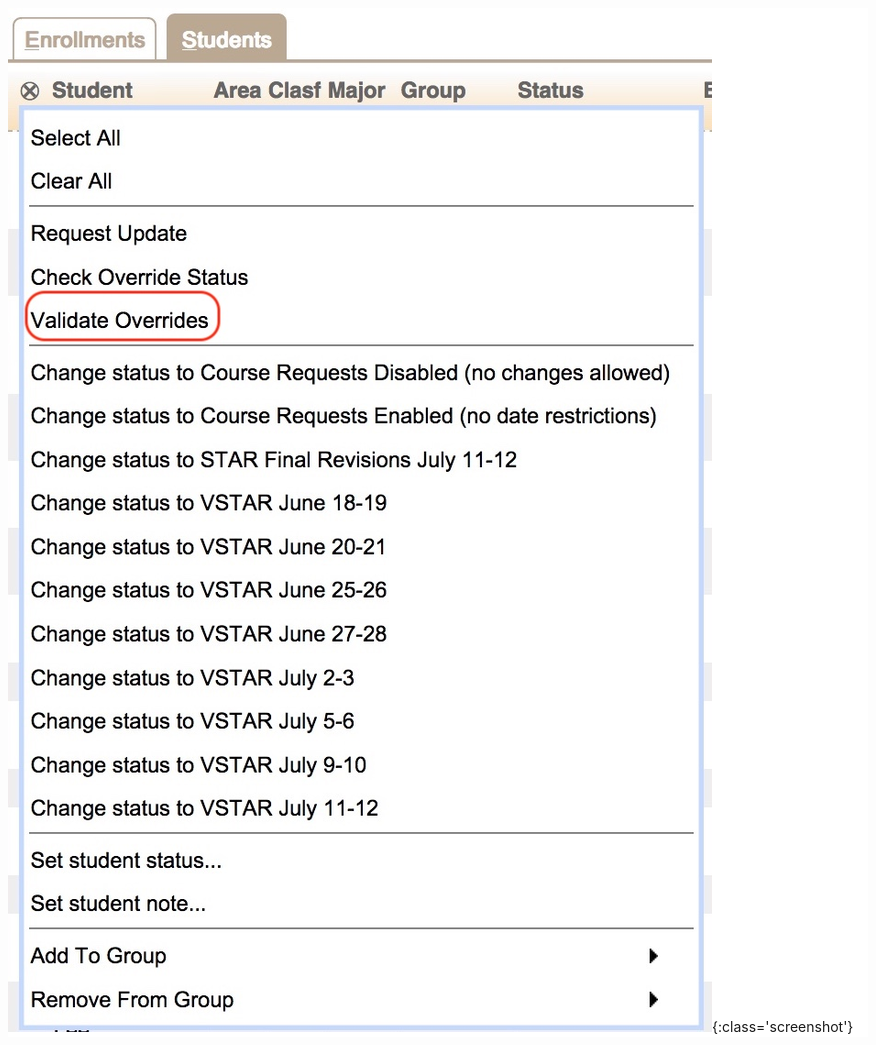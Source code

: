 ![Student Scheduling Dashboard Manual](images/scheduling-dashboard-purdue-45.png){:class='screenshot'}

